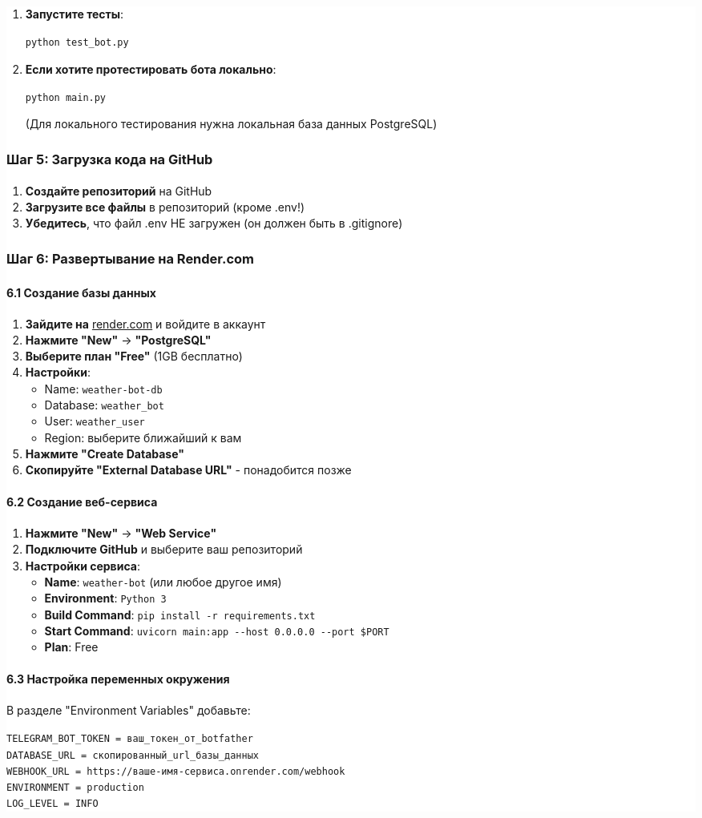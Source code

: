 1. **Запустите тесты**:
   ```bash
   python test_bot.py
   ```

2. **Если хотите протестировать бота локально**:
   ```bash
   python main.py
   ```
   (Для локального тестирования нужна локальная база данных PostgreSQL)

### Шаг 5: Загрузка кода на GitHub

1. **Создайте репозиторий** на GitHub
2. **Загрузите все файлы** в репозиторий (кроме .env!)
3. **Убедитесь**, что файл .env НЕ загружен (он должен быть в .gitignore)

### Шаг 6: Развертывание на Render.com

#### 6.1 Создание базы данных

1. **Зайдите на** [render.com](https://render.com) и войдите в аккаунт
2. **Нажмите "New"** → **"PostgreSQL"**
3. **Выберите план "Free"** (1GB бесплатно)
4. **Настройки**:
   - Name: `weather-bot-db`
   - Database: `weather_bot`
   - User: `weather_user`
   - Region: выберите ближайший к вам
5. **Нажмите "Create Database"**
6. **Скопируйте "External Database URL"** - понадобится позже

#### 6.2 Создание веб-сервиса

1. **Нажмите "New"** → **"Web Service"**
2. **Подключите GitHub** и выберите ваш репозиторий
3. **Настройки сервиса**:
   - **Name**: `weather-bot` (или любое другое имя)
   - **Environment**: `Python 3`
   - **Build Command**: `pip install -r requirements.txt`
   - **Start Command**: `uvicorn main:app --host 0.0.0.0 --port $PORT`
   - **Plan**: Free

#### 6.3 Настройка переменных окружения

В разделе "Environment Variables" добавьте:

```
TELEGRAM_BOT_TOKEN = ваш_токен_от_botfather
DATABASE_URL = скопированный_url_базы_данных
WEBHOOK_URL = https://ваше-имя-сервиса.onrender.com/webhook
ENVIRONMENT = production
LOG_LEVEL = INFO
```
